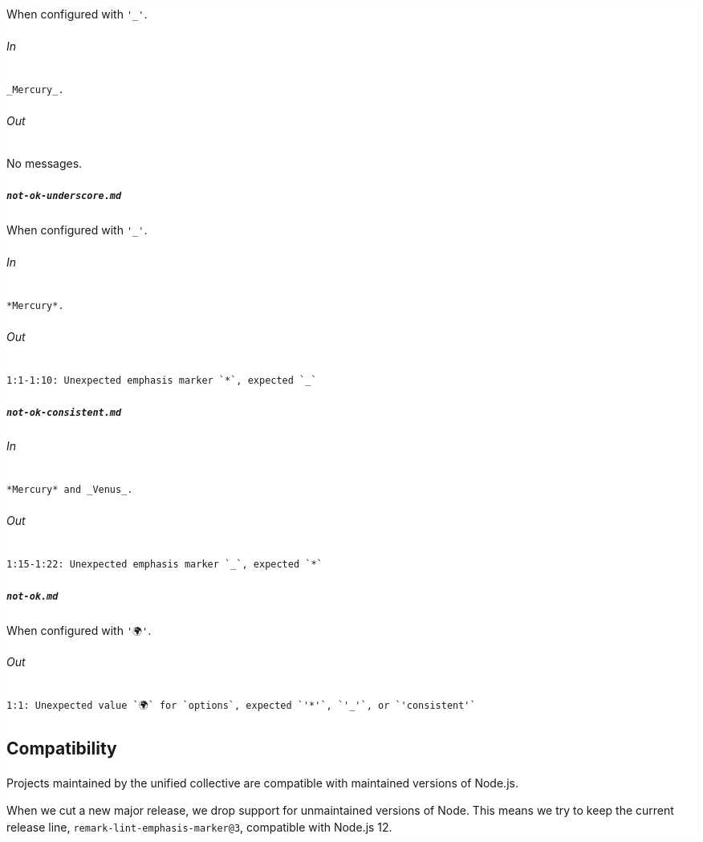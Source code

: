 When configured with `'_'`.

###### In

```markdown
_Mercury_.
```

###### Out

No messages.

##### `not-ok-underscore.md`

When configured with `'_'`.

###### In

```markdown
*Mercury*.
```

###### Out

```text
1:1-1:10: Unexpected emphasis marker `*`, expected `_`
```

##### `not-ok-consistent.md`

###### In

```markdown
*Mercury* and _Venus_.
```

###### Out

```text
1:15-1:22: Unexpected emphasis marker `_`, expected `*`
```

##### `not-ok.md`

When configured with `'🌍'`.

###### Out

```text
1:1: Unexpected value `🌍` for `options`, expected `'*'`, `'_'`, or `'consistent'`
```

## Compatibility

Projects maintained by the unified collective are compatible with maintained
versions of Node.js.

When we cut a new major release, we drop support for unmaintained versions of
Node.
This means we try to keep the current release line,
`remark-lint-emphasis-marker@3`,
compatible with Node.js 12.
